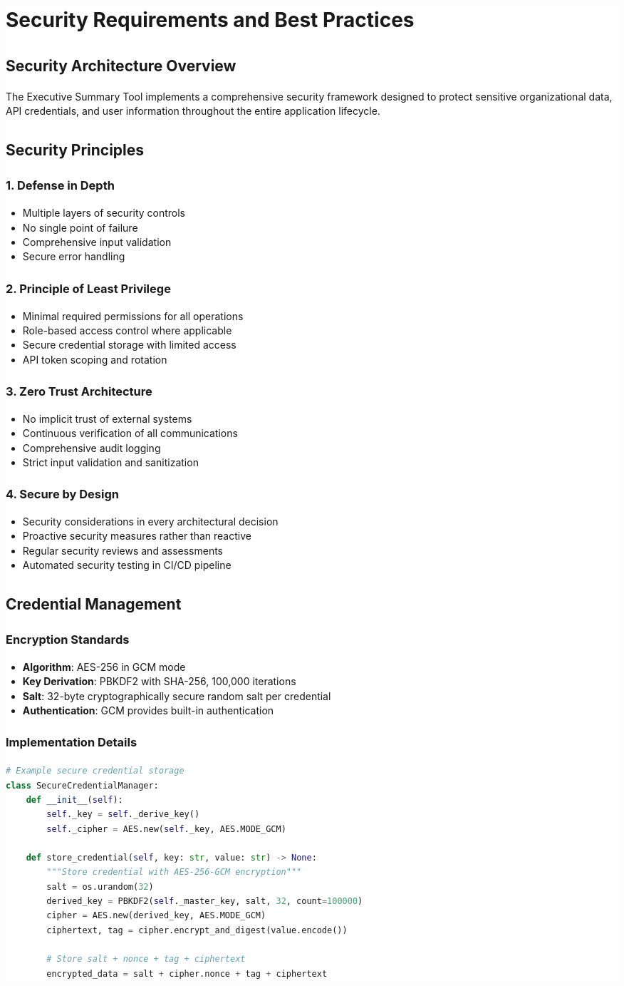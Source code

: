 # Security Requirements and Best Practices

## Security Architecture Overview

The Executive Summary Tool implements a comprehensive security framework designed to protect sensitive organizational data, API credentials, and user information throughout the entire application lifecycle.

## Security Principles

### 1. Defense in Depth
- Multiple layers of security controls
- No single point of failure
- Comprehensive input validation
- Secure error handling

### 2. Principle of Least Privilege
- Minimal required permissions for all operations
- Role-based access control where applicable
- Secure credential storage with limited access
- API token scoping and rotation

### 3. Zero Trust Architecture
- No implicit trust of external systems
- Continuous verification of all communications
- Comprehensive audit logging
- Strict input validation and sanitization

### 4. Secure by Design
- Security considerations in every architectural decision
- Proactive security measures rather than reactive
- Regular security reviews and assessments
- Automated security testing in CI/CD pipeline

## Credential Management

### Encryption Standards
- **Algorithm**: AES-256 in GCM mode
- **Key Derivation**: PBKDF2 with SHA-256, 100,000 iterations
- **Salt**: 32-byte cryptographically secure random salt per credential
- **Authentication**: GCM provides built-in authentication

### Implementation Details
```python
# Example secure credential storage
class SecureCredentialManager:
    def __init__(self):
        self._key = self._derive_key()
        self._cipher = AES.new(self._key, AES.MODE_GCM)
    
    def store_credential(self, key: str, value: str) -> None:
        """Store credential with AES-256-GCM encryption"""
        salt = os.urandom(32)
        derived_key = PBKDF2(self._master_key, salt, 32, count=100000)
        cipher = AES.new(derived_key, AES.MODE_GCM)
        ciphertext, tag = cipher.encrypt_and_digest(value.encode())
        
        # Store salt + nonce + tag + ciphertext
        encrypted_data = salt + cipher.nonce + tag + ciphertext
```